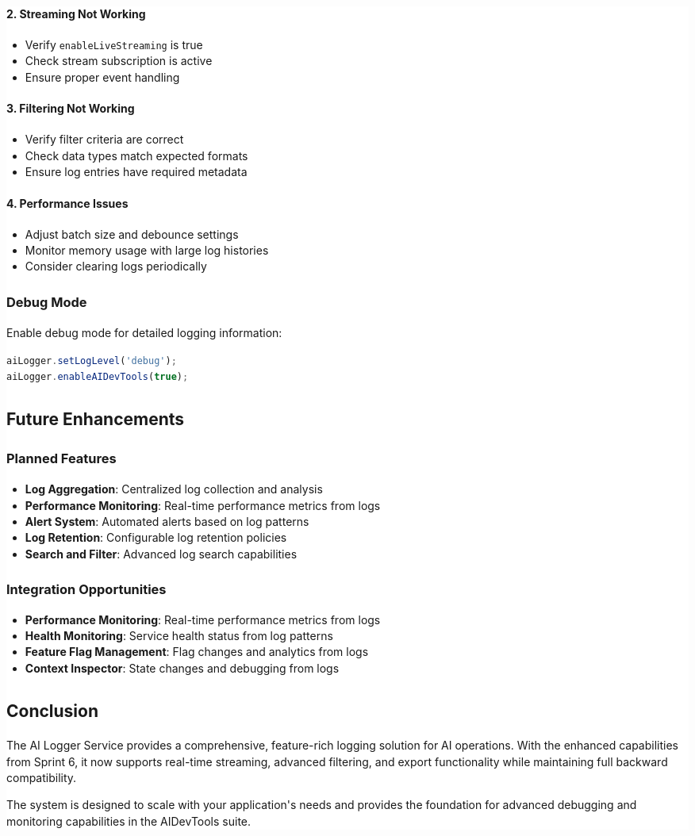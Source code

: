 #### 2. Streaming Not Working
- Verify `enableLiveStreaming` is true
- Check stream subscription is active
- Ensure proper event handling

#### 3. Filtering Not Working
- Verify filter criteria are correct
- Check data types match expected formats
- Ensure log entries have required metadata

#### 4. Performance Issues
- Adjust batch size and debounce settings
- Monitor memory usage with large log histories
- Consider clearing logs periodically

### Debug Mode
Enable debug mode for detailed logging information:

```typescript
aiLogger.setLogLevel('debug');
aiLogger.enableAIDevTools(true);
```

## Future Enhancements

### Planned Features
- **Log Aggregation**: Centralized log collection and analysis
- **Performance Monitoring**: Real-time performance metrics from logs
- **Alert System**: Automated alerts based on log patterns
- **Log Retention**: Configurable log retention policies
- **Search and Filter**: Advanced log search capabilities

### Integration Opportunities
- **Performance Monitoring**: Real-time performance metrics from logs
- **Health Monitoring**: Service health status from log patterns
- **Feature Flag Management**: Flag changes and analytics from logs
- **Context Inspector**: State changes and debugging from logs

## Conclusion

The AI Logger Service provides a comprehensive, feature-rich logging solution for AI operations. With the enhanced capabilities from Sprint 6, it now supports real-time streaming, advanced filtering, and export functionality while maintaining full backward compatibility.

The system is designed to scale with your application's needs and provides the foundation for advanced debugging and monitoring capabilities in the AIDevTools suite. 